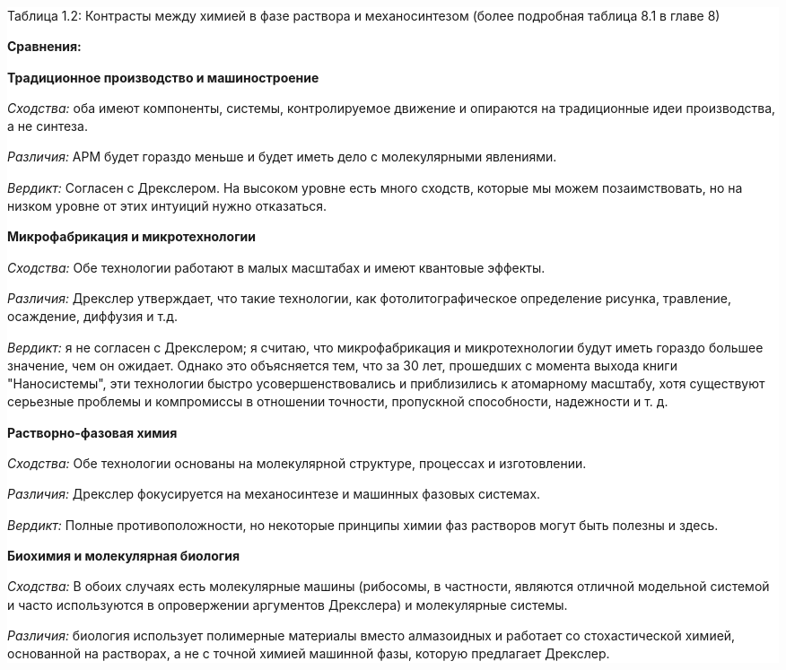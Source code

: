 Таблица 1.2: 
Контрасты между химией в фазе раствора и механосинтезом (более подробная таблица 8.1 в главе 8)

**Сравнения:**

**Традиционное производство и машиностроение**

*Сходства:*
оба имеют компоненты, системы, контролируемое движение и опираются на традиционные идеи производства, а не синтеза.

*Различия:* 
APM будет гораздо меньше и будет иметь дело с молекулярными явлениями.

*Вердикт:*
Согласен с Дрекслером. 
На высоком уровне есть много сходств, 
которые мы можем позаимствовать, 
но на низком уровне от этих интуиций нужно отказаться.

**Микрофабрикация и микротехнологии**

*Сходства:* 
Обе технологии работают в малых масштабах и имеют квантовые эффекты.

*Различия:* 
Дрекслер утверждает, что такие технологии, 
как фотолитографическое определение рисунка, травление, осаждение, диффузия и т.д.

*Вердикт:* 
я не согласен с Дрекслером; 
я считаю, что микрофабрикация и микротехнологии будут иметь гораздо большее значение, чем он ожидает. 
Однако это объясняется тем, что за 30 лет, прошедших с момента выхода книги "Наносистемы", 
эти технологии быстро усовершенствовались и приблизились к атомарному масштабу, 
хотя существуют серьезные проблемы и компромиссы в отношении точности, 
пропускной способности, надежности и т. д.

**Растворно-фазовая химия**

*Сходства:* 
Обе технологии основаны на молекулярной структуре, процессах и изготовлении.

*Различия:* 
Дрекслер фокусируется на механосинтезе и машинных фазовых системах.

*Вердикт:* 
Полные противоположности, но некоторые принципы химии фаз растворов могут быть полезны и здесь.

**Биохимия и молекулярная биология**

*Сходства:* 
В обоих случаях есть молекулярные машины 
(рибосомы, в частности, являются отличной модельной системой и часто используются в опровержении аргументов Дрекслера) 
и молекулярные системы.

*Различия:* 
биология использует полимерные материалы вместо алмазоидных и работает со стохастической химией, 
основанной на растворах, а не с точной химией машинной фазы, которую предлагает Дрекслер.
